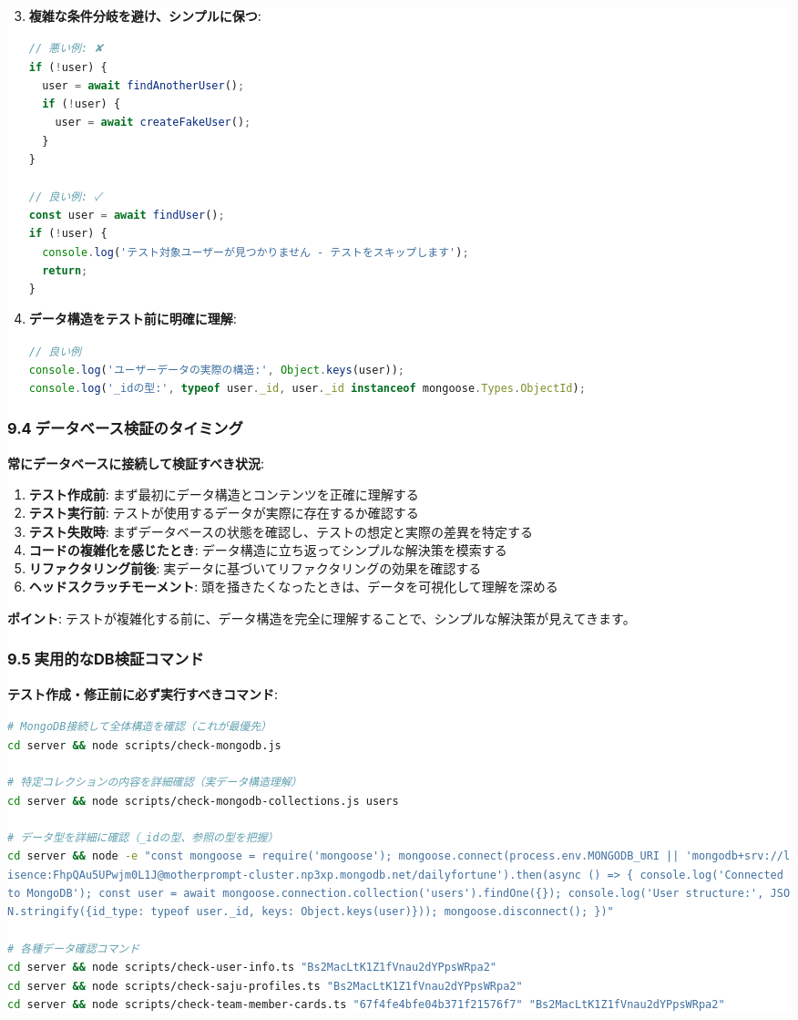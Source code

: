 3. **複雑な条件分岐を避け、シンプルに保つ**:
   ```javascript
   // 悪い例: ✘
   if (!user) {
     user = await findAnotherUser();
     if (!user) {
       user = await createFakeUser();
     }
   }
   
   // 良い例: ✓
   const user = await findUser();
   if (!user) {
     console.log('テスト対象ユーザーが見つかりません - テストをスキップします');
     return;
   }
   ```

4. **データ構造をテスト前に明確に理解**:
   ```javascript
   // 良い例
   console.log('ユーザーデータの実際の構造:', Object.keys(user));
   console.log('_idの型:', typeof user._id, user._id instanceof mongoose.Types.ObjectId);
   ```

### 9.4 データベース検証のタイミング

**常にデータベースに接続して検証すべき状況**:

1. **テスト作成前**: まず最初にデータ構造とコンテンツを正確に理解する
2. **テスト実行前**: テストが使用するデータが実際に存在するか確認する
3. **テスト失敗時**: まずデータベースの状態を確認し、テストの想定と実際の差異を特定する
4. **コードの複雑化を感じたとき**: データ構造に立ち返ってシンプルな解決策を模索する
5. **リファクタリング前後**: 実データに基づいてリファクタリングの効果を確認する
6. **ヘッドスクラッチモーメント**: 頭を掻きたくなったときは、データを可視化して理解を深める

**ポイント**: テストが複雑化する前に、データ構造を完全に理解することで、シンプルな解決策が見えてきます。

### 9.5 実用的なDB検証コマンド

**テスト作成・修正前に必ず実行すべきコマンド**:

```bash
# MongoDB接続して全体構造を確認（これが最優先）
cd server && node scripts/check-mongodb.js

# 特定コレクションの内容を詳細確認（実データ構造理解）
cd server && node scripts/check-mongodb-collections.js users

# データ型を詳細に確認（_idの型、参照の型を把握）
cd server && node -e "const mongoose = require('mongoose'); mongoose.connect(process.env.MONGODB_URI || 'mongodb+srv://lisence:FhpQAu5UPwjm0L1J@motherprompt-cluster.np3xp.mongodb.net/dailyfortune').then(async () => { console.log('Connected to MongoDB'); const user = await mongoose.connection.collection('users').findOne({}); console.log('User structure:', JSON.stringify({id_type: typeof user._id, keys: Object.keys(user)})); mongoose.disconnect(); })"

# 各種データ確認コマンド
cd server && node scripts/check-user-info.ts "Bs2MacLtK1Z1fVnau2dYPpsWRpa2"
cd server && node scripts/check-saju-profiles.ts "Bs2MacLtK1Z1fVnau2dYPpsWRpa2"
cd server && node scripts/check-team-member-cards.ts "67f4fe4bfe04b371f21576f7" "Bs2MacLtK1Z1fVnau2dYPpsWRpa2"
```
